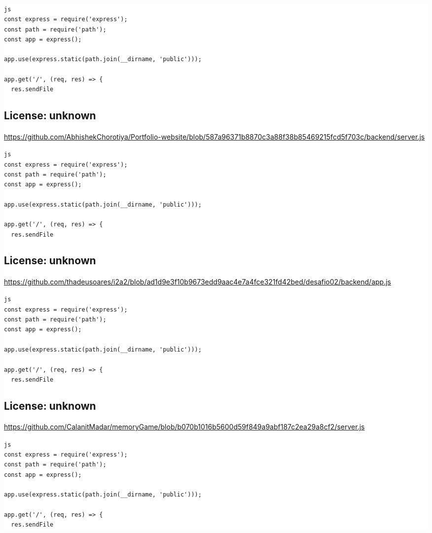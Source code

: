 ```
js
const express = require('express');
const path = require('path');
const app = express();

app.use(express.static(path.join(__dirname, 'public')));

app.get('/', (req, res) => {
  res.sendFile
```


## License: unknown
https://github.com/AbhishekChorotiya/Portfolio-website/blob/587a96371b8870c3a88f38b85469215fcd5f703c/backend/server.js

```
js
const express = require('express');
const path = require('path');
const app = express();

app.use(express.static(path.join(__dirname, 'public')));

app.get('/', (req, res) => {
  res.sendFile
```


## License: unknown
https://github.com/thadeusoares/i2a2/blob/ad1d9e3f10b9673edd9aac4e7a4fce321fd42bed/desafio02/backend/app.js

```
js
const express = require('express');
const path = require('path');
const app = express();

app.use(express.static(path.join(__dirname, 'public')));

app.get('/', (req, res) => {
  res.sendFile
```


## License: unknown
https://github.com/CalanitMadar/memoryGame/blob/b070b1016b5600d59f849a9abf187c2ea29a8cf2/server.js

```
js
const express = require('express');
const path = require('path');
const app = express();

app.use(express.static(path.join(__dirname, 'public')));

app.get('/', (req, res) => {
  res.sendFile
```
